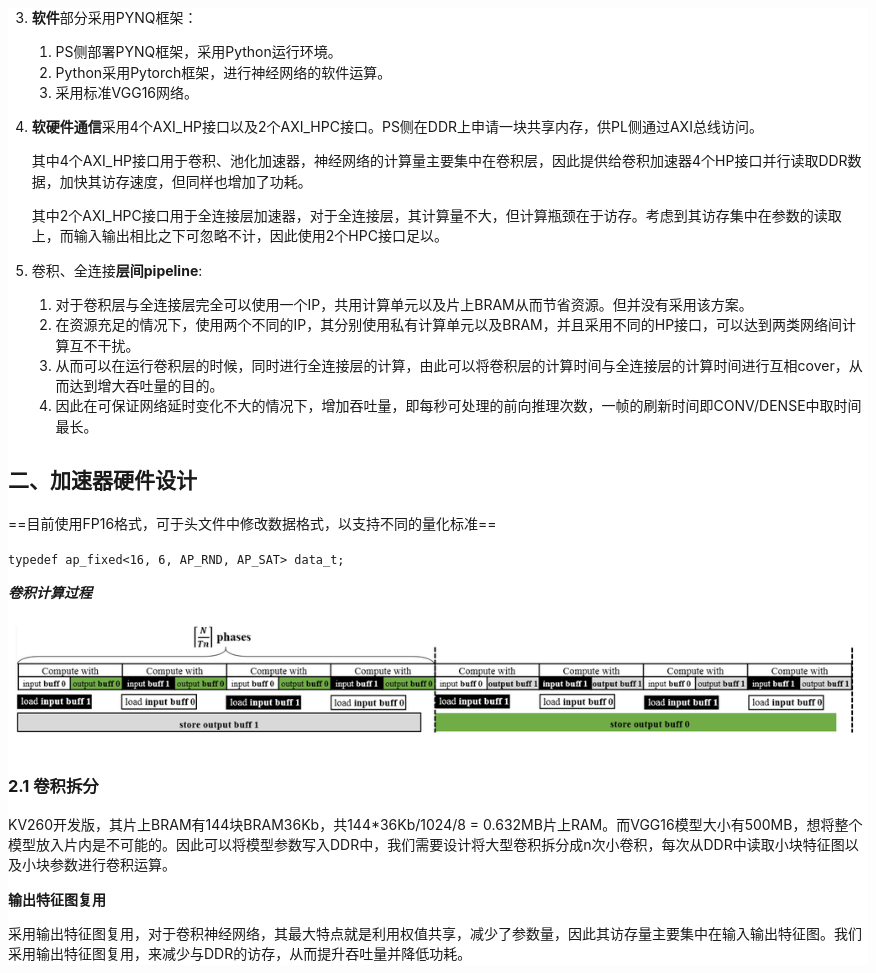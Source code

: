 3. **软件**部分采用PYNQ框架：

   1. PS侧部署PYNQ框架，采用Python运行环境。
   2. Python采用Pytorch框架，进行神经网络的软件运算。
   3. 采用标准VGG16网络。

4. **软硬件通信**采用4个AXI_HP接口以及2个AXI_HPC接口。PS侧在DDR上申请一块共享内存，供PL侧通过AXI总线访问。

   其中4个AXI_HP接口用于卷积、池化加速器，神经网络的计算量主要集中在卷积层，因此提供给卷积加速器4个HP接口并行读取DDR数据，加快其访存速度，但同样也增加了功耗。

   其中2个AXI_HPC接口用于全连接层加速器，对于全连接层，其计算量不大，但计算瓶颈在于访存。考虑到其访存集中在参数的读取上，而输入输出相比之下可忽略不计，因此使用2个HPC接口足以。

6. 卷积、全连接**层间pipeline**:

   1. 对于卷积层与全连接层完全可以使用一个IP，共用计算单元以及片上BRAM从而节省资源。但并没有采用该方案。
   2. 在资源充足的情况下，使用两个不同的IP，其分别使用私有计算单元以及BRAM，并且采用不同的HP接口，可以达到两类网络间计算互不干扰。
   3. 从而可以在运行卷积层的时候，同时进行全连接层的计算，由此可以将卷积层的计算时间与全连接层的计算时间进行互相cover，从而达到增大吞吐量的目的。
   4. 因此在可保证网络延时变化不大的情况下，增加吞吐量，即每秒可处理的前向推理次数，一帧的刷新时间即CONV/DENSE中取时间最长。

## 二、加速器硬件设计

==目前使用FP16格式，可于头文件中修改数据格式，以支持不同的量化标准==

```
typedef ap_fixed<16, 6, AP_RND, AP_SAT> data_t;
```

***卷积计算过程***

![image-20240410152033050](./CNN_Acceleator.assets/image-20240410152033050.png)

### 2.1 卷积拆分

KV260开发版，其片上BRAM有144块BRAM36Kb，共144*36Kb/1024/8 = 0.632MB片上RAM。而VGG16模型大小有500MB，想将整个模型放入片内是不可能的。因此可以将模型参数写入DDR中，我们需要设计将大型卷积拆分成n次小卷积，每次从DDR中读取小块特征图以及小块参数进行卷积运算。

**输出特征图复用**

采用输出特征图复用，对于卷积神经网络，其最大特点就是利用权值共享，减少了参数量，因此其访存量主要集中在输入输出特征图。我们采用输出特征图复用，来减少与DDR的访存，从而提升吞吐量并降低功耗。
